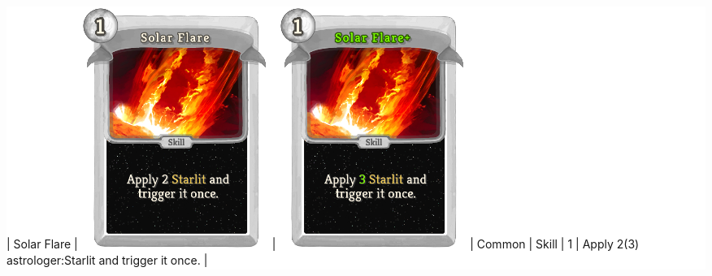 | Solar Flare | ![](small-card-images/SolarFlare.png) | ![](small-card-images/SolarFlarePlus.png) | Common | Skill | 1 | Apply 2(3) astrologer:Starlit and trigger it once. |